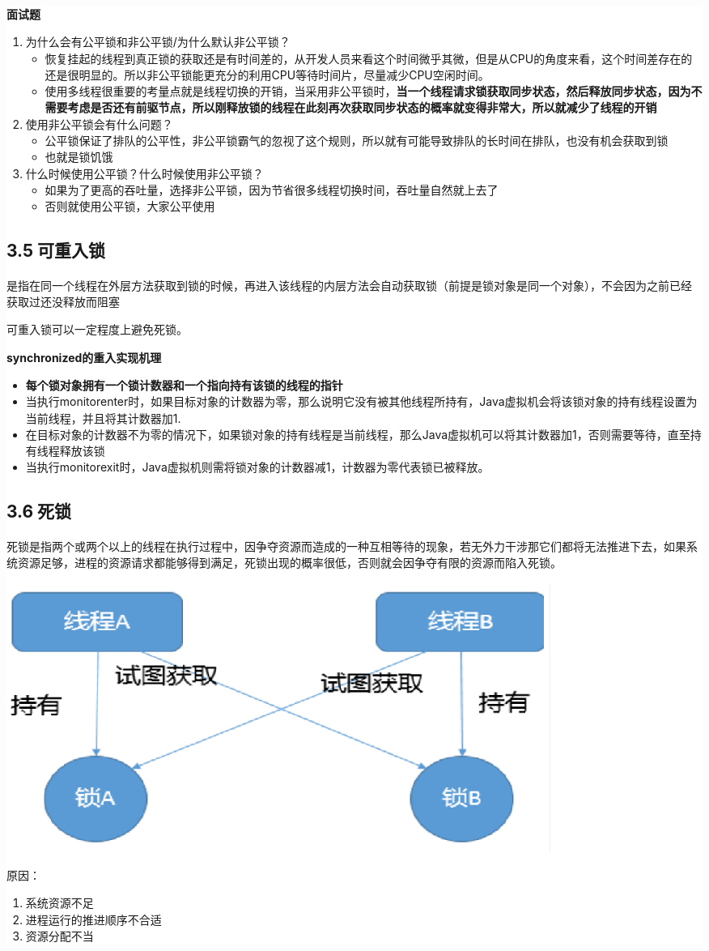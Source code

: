 **面试题**

1. 为什么会有公平锁和非公平锁/为什么默认非公平锁？
   - 恢复挂起的线程到真正锁的获取还是有时间差的，从开发人员来看这个时间微乎其微，但是从CPU的角度来看，这个时间差存在的还是很明显的。所以非公平锁能更充分的利用CPU等待时间片，尽量减少CPU空闲时间。
   - 使用多线程很重要的考量点就是线程切换的开销，当采用非公平锁时，**当一个线程请求锁获取同步状态，然后释放同步状态，因为不需要考虑是否还有前驱节点，所以刚释放锁的线程在此刻再次获取同步状态的概率就变得非常大，所以就减少了线程的开销**
2. 使用非公平锁会有什么问题？
   - 公平锁保证了排队的公平性，非公平锁霸气的忽视了这个规则，所以就有可能导致排队的长时间在排队，也没有机会获取到锁
   - 也就是锁饥饿
3. 什么时候使用公平锁？什么时候使用非公平锁？
   - 如果为了更高的吞吐量，选择非公平锁，因为节省很多线程切换时间，吞吐量自然就上去了
   - 否则就使用公平锁，大家公平使用

## 3.5 可重入锁

是指在同一个线程在外层方法获取到锁的时候，再进入该线程的内层方法会自动获取锁（前提是锁对象是同一个对象），不会因为之前已经获取过还没释放而阻塞

可重入锁可以一定程度上避免死锁。

**synchronized的重入实现机理**

- **每个锁对象拥有一个锁计数器和一个指向持有该锁的线程的指针**
- 当执行monitorenter时，如果目标对象的计数器为零，那么说明它没有被其他线程所持有，Java虚拟机会将该锁对象的持有线程设置为当前线程，并且将其计数器加1.
- 在目标对象的计数器不为零的情况下，如果锁对象的持有线程是当前线程，那么Java虚拟机可以将其计数器加1，否则需要等待，直至持有线程释放该锁
- 当执行monitorexit时，Java虚拟机则需将锁对象的计数器减1，计数器为零代表锁已被释放。

## 3.6 死锁

死锁是指两个或两个以上的线程在执行过程中，因争夺资源而造成的一种互相等待的现象，若无外力干涉那它们都将无法推进下去，如果系统资源足够，进程的资源请求都能够得到满足，死锁出现的概率很低，否则就会因争夺有限的资源而陷入死锁。

![image-20220128214911864](IMG/JUC进阶版.asserts/image-20220128214911864.png)

原因：

1. 系统资源不足
2. 进程运行的推进顺序不合适
3. 资源分配不当
